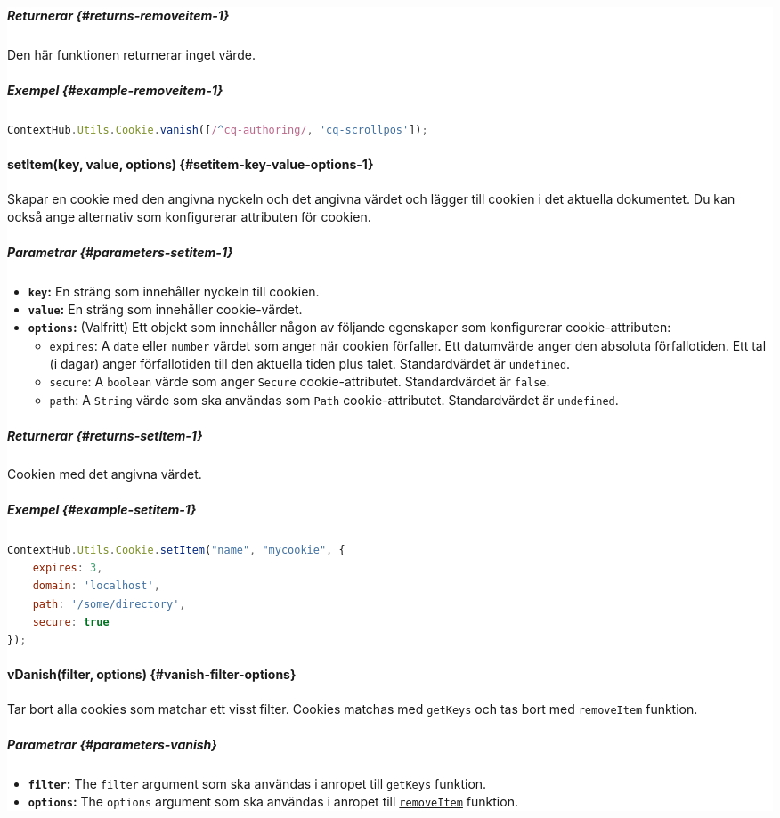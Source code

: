 ##### Returnerar {#returns-removeitem-1}

Den här funktionen returnerar inget värde.

##### Exempel {#example-removeitem-1}

```javascript
ContextHub.Utils.Cookie.vanish([/^cq-authoring/, 'cq-scrollpos']);
```

#### setItem(key, value, options) {#setitem-key-value-options-1}

Skapar en cookie med den angivna nyckeln och det angivna värdet och lägger till cookien i det aktuella dokumentet. Du kan också ange alternativ som konfigurerar attributen för cookien.

##### Parametrar {#parameters-setitem-1}

* **`key`:** En sträng som innehåller nyckeln till cookien.
* **`value`:** En sträng som innehåller cookie-värdet.
* **`options`:** (Valfritt) Ett objekt som innehåller någon av följande egenskaper som konfigurerar cookie-attributen:
   * `expires`: A `date` eller `number` värdet som anger när cookien förfaller. Ett datumvärde anger den absoluta förfallotiden. Ett tal (i dagar) anger förfallotiden till den aktuella tiden plus talet. Standardvärdet är `undefined`.
   * `secure`: A `boolean` värde som anger `Secure` cookie-attributet. Standardvärdet är `false`.
   * `path`: A `String` värde som ska användas som `Path` cookie-attributet. Standardvärdet är `undefined`.

##### Returnerar {#returns-setitem-1}

Cookien med det angivna värdet.

##### Exempel {#example-setitem-1}

```javascript
ContextHub.Utils.Cookie.setItem("name", "mycookie", {
    expires: 3,
    domain: 'localhost',
    path: '/some/directory',
    secure: true
});
```

#### vDanish(filter, options) {#vanish-filter-options}

Tar bort alla cookies som matchar ett visst filter. Cookies matchas med `getKeys` och tas bort med `removeItem` funktion.

##### Parametrar {#parameters-vanish}

* **`filter`:** The `filter` argument som ska användas i anropet till [`getKeys`](#getkeys-filter) funktion.
* **`options`:** The `options` argument som ska användas i anropet till [`removeItem`](#removeitem-key-options) funktion.
